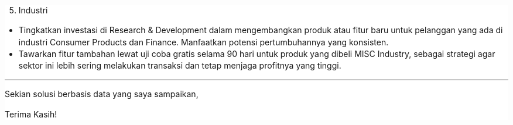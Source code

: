 5. Industri
- Tingkatkan investasi di Research & Development dalam mengembangkan produk atau fitur baru untuk pelanggan yang ada di industri Consumer Products dan Finance. Manfaatkan potensi pertumbuhannya yang konsisten.
- Tawarkan fitur tambahan lewat uji coba gratis selama 90 hari untuk produk yang dibeli MISC Industry, sebagai strategi agar sektor ini lebih sering melakukan transaksi dan tetap menjaga profitnya yang tinggi.

---

Sekian solusi berbasis data yang saya sampaikan,

Terima Kasih!
